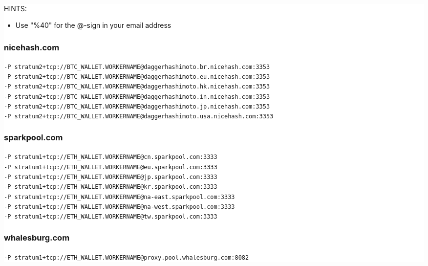 HINTS:

* Use "%40" for the @-sign in your email address

### nicehash.com

```
-P stratum2+tcp://BTC_WALLET.WORKERNAME@daggerhashimoto.br.nicehash.com:3353
-P stratum2+tcp://BTC_WALLET.WORKERNAME@daggerhashimoto.eu.nicehash.com:3353
-P stratum2+tcp://BTC_WALLET.WORKERNAME@daggerhashimoto.hk.nicehash.com:3353
-P stratum2+tcp://BTC_WALLET.WORKERNAME@daggerhashimoto.in.nicehash.com:3353
-P stratum2+tcp://BTC_WALLET.WORKERNAME@daggerhashimoto.jp.nicehash.com:3353
-P stratum2+tcp://BTC_WALLET.WORKERNAME@daggerhashimoto.usa.nicehash.com:3353
```

### sparkpool.com

```
-P stratum1+tcp://ETH_WALLET.WORKERNAME@cn.sparkpool.com:3333
-P stratum1+tcp://ETH_WALLET.WORKERNAME@eu.sparkpool.com:3333
-P stratum1+tcp://ETH_WALLET.WORKERNAME@jp.sparkpool.com:3333
-P stratum1+tcp://ETH_WALLET.WORKERNAME@kr.sparkpool.com:3333
-P stratum1+tcp://ETH_WALLET.WORKERNAME@na-east.sparkpool.com:3333
-P stratum1+tcp://ETH_WALLET.WORKERNAME@na-west.sparkpool.com:3333
-P stratum1+tcp://ETH_WALLET.WORKERNAME@tw.sparkpool.com:3333
```

### whalesburg.com

```
-P stratum1+tcp://ETH_WALLET.WORKERNAME@proxy.pool.whalesburg.com:8082
```
